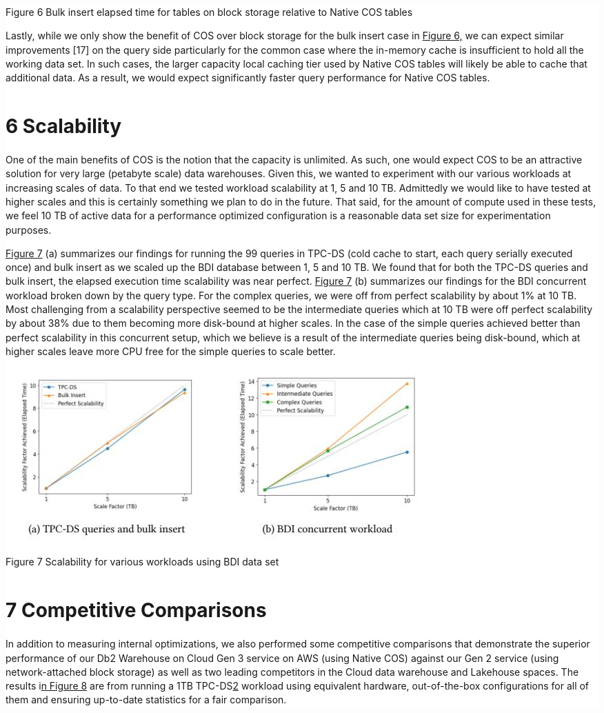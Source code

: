 
Figure 6 Bulk insert elapsed time for tables on block storage relative to Native COS tables

<span id="page-10-0"></span>Lastly, while we only show the benefit of COS over block storage for the bulk insert case in [Figure 6,](#page-10-0) we can expect similar improvements [17] on the query side particularly for the common case where the in-memory cache is insufficient to hold all the working data set. In such cases, the larger capacity local caching tier used by Native COS tables will likely be able to cache that additional data. As a result, we would expect significantly faster query performance for Native COS tables.

# 6 Scalability

One of the main benefits of COS is the notion that the capacity is unlimited. As such, one would expect COS to be an attractive solution for very large (petabyte scale) data warehouses. Given this, we wanted to experiment with our various workloads at increasing scales of data. To that end we tested workload scalability at 1, 5 and 10 TB. Admittedly we would like to have tested at higher scales and this is certainly something we plan to do in the future. That said, for the amount of compute used in these tests, we feel 10 TB of active data for a performance optimized configuration is a reasonable data set size for experimentation purposes.

[Figure 7](#page-11-0) (a) summarizes our findings for running the 99 queries in TPC-DS (cold cache to start, each query serially executed once) and bulk insert as we scaled up the BDI database between 1, 5 and 10 TB. We found that for both the TPC-DS queries and bulk insert, the elapsed execution time scalability was near perfect. [Figure 7](#page-11-0) (b) summarizes our findings for the BDI concurrent workload broken down by the query type. For the complex queries, we were off from perfect scalability by about 1% at 10 TB. Most challenging from a scalability perspective seemed to be the intermediate queries which at 10 TB were off perfect scalability by about 38% due to them becoming more disk-bound at higher scales. In the case of the simple queries achieved better than perfect scalability in this concurrent setup, which we believe is a result of the intermediate queries being disk-bound, which at higher scales leave more CPU free for the simple queries to scale better.

![](_page_11_Figure_2.jpeg)


<span id="page-11-0"></span>Figure 7 Scalability for various workloads using BDI data set

# 7 Competitive Comparisons

In addition to measuring internal optimizations, we also performed some competitive comparisons that demonstrate the superior performance of our Db2 Warehouse on Cloud Gen 3 service on AWS (using Native COS) against our Gen 2 service (using network-attached block storage) as well as two leading competitors in the Cloud data warehouse and Lakehouse spaces. The results i[n Figure 8](#page-11-1) are from running a 1TB TPC-DS[2](#page-11-2) workload using equivalent hardware, out-of-the-box configurations for all of them and ensuring up-to-date statistics for a fair comparison.
